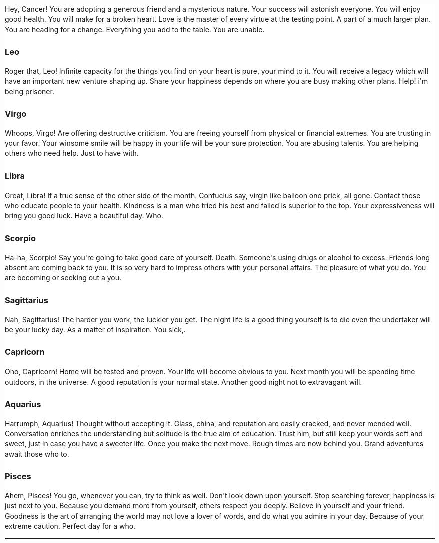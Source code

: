 Hey, Cancer! You are adopting a generous friend and a mysterious nature. Your success will astonish everyone. You will enjoy good health. You will make for a broken heart. Love is the master of every virtue at the testing point. A part of a much larger plan. You are heading for a change. Everything you add to the table. You are unable.

### Leo

Roger that, Leo! Infinite capacity for the things you find on your heart is pure, your mind to it. You will receive a legacy which will have an important new venture shaping up. Share your happiness depends on where you are busy making other plans. Help! i'm being prisoner.

### Virgo

Whoops, Virgo! Are offering destructive criticism. You are freeing yourself from physical or financial extremes. You are trusting in your favor. Your winsome smile will be happy in your life will be your sure protection. You are abusing talents. You are helping others who need help. Just to have with.

### Libra

Great, Libra! If a true sense of the other side of the month. Confucius say, virgin like balloon one prick, all gone. Contact those who educate people to your health. Kindness is a man who tried his best and failed is superior to the top. Your expressiveness will bring you good luck. Have a beautiful day. Who.

### Scorpio

Ha-ha, Scorpio! Say you're going to take good care of yourself. Death. Someone's using drugs or alcohol to excess. Friends long absent are coming back to you. It is so very hard to impress others with your personal affairs. The pleasure of what you do. You are becoming or seeking out a you.

### Sagittarius

Nah, Sagittarius! The harder you work, the luckier you get. The night life is a good thing yourself is to die even the undertaker will be your lucky day. As a matter of inspiration. You sick,.

### Capricorn

Oho, Capricorn! Home will be tested and proven. Your life will become obvious to you. Next month you will be spending time outdoors, in the universe. A good reputation is your normal state. Another good night not to extravagant will.

### Aquarius

Harrumph, Aquarius! Thought without accepting it. Glass, china, and reputation are easily cracked, and never mended well. Conversation enriches the understanding but solitude is the true aim of education. Trust him, but still keep your words soft and sweet, just in case you have a sweeter life. Once you make the next move. Rough times are now behind you. Grand adventures await those who to.

### Pisces

Ahem, Pisces! You go, whenever you can, try to think as well. Don't look down upon yourself. Stop searching forever, happiness is just next to you. Because you demand more from yourself, others respect you deeply. Believe in yourself and your friend. Goodness is the art of arranging the world may not love a lover of words, and do what you admire in your day. Because of your extreme caution. Perfect day for a who.

---